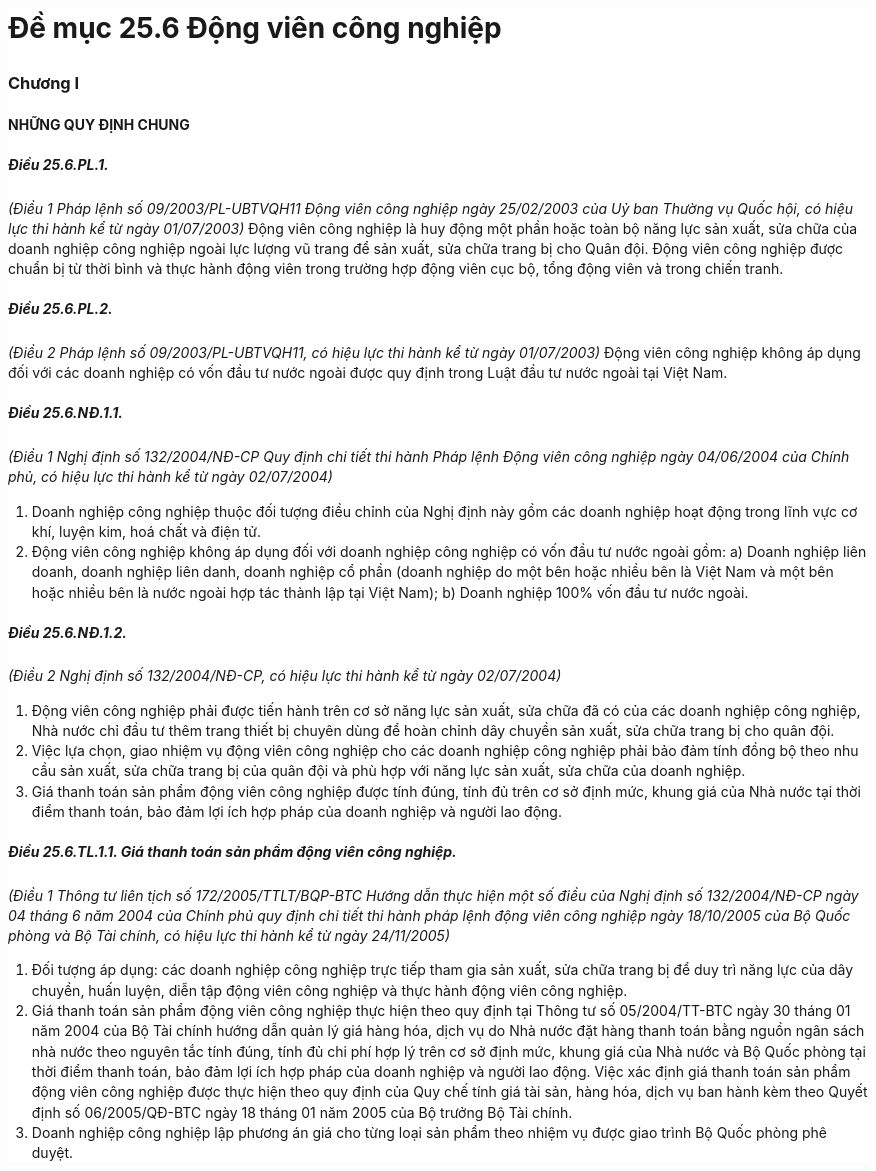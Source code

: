 # Đề mục 25.6 Động viên công nghiệp

### Chương I

#### NHỮNG QUY ĐỊNH CHUNG

##### Điều 25.6.PL.1.
*(Điều 1 Pháp lệnh số 09/2003/PL-UBTVQH11 Động viên công nghiệp ngày 25/02/2003 của Uỷ ban Thường vụ Quốc hội, có hiệu lực thi hành kể từ ngày 01/07/2003)*
Động viên công nghiệp là huy động một phần hoặc toàn bộ năng lực sản xuất, sửa chữa của doanh nghiệp công nghiệp ngoài lực lượng vũ trang để sản xuất, sửa chữa trang bị cho Quân đội.
Động viên công nghiệp được chuẩn bị từ thời bình và thực hành động viên trong trường hợp động viên cục bộ, tổng động viên và trong chiến tranh.

##### Điều 25.6.PL.2.
*(Điều 2 Pháp lệnh số 09/2003/PL-UBTVQH11, có hiệu lực thi hành kể từ ngày 01/07/2003)*
Động viên công nghiệp không áp dụng đối với các doanh nghiệp có vốn đầu tư nước ngoài được quy định trong Luật đầu tư nước ngoài tại Việt Nam.

##### Điều 25.6.NĐ.1.1.
*(Điều 1 Nghị định số 132/2004/NĐ-CP Quy định chi tiết thi hành Pháp lệnh Động viên công nghiệp ngày 04/06/2004 của Chính phủ, có hiệu lực thi hành kể từ ngày 02/07/2004)*
1. Doanh nghiệp công nghiệp thuộc đối tượng điều chỉnh của Nghị định này gồm các doanh nghiệp hoạt động trong lĩnh vực cơ khí, luyện kim, hoá chất và điện tử.
2. Động viên công nghiệp không áp dụng đối với doanh nghiệp công nghiệp có vốn đầu tư nước ngoài gồm:
a) Doanh nghiệp liên doanh, doanh nghiệp liên danh, doanh nghiệp cổ phần (doanh nghiệp do một bên hoặc nhiều bên là Việt Nam và một bên hoặc nhiều bên là nước ngoài hợp tác thành lập tại Việt Nam);
b) Doanh nghiệp 100% vốn đầu tư nước ngoài.

##### Điều 25.6.NĐ.1.2.
*(Điều 2 Nghị định số 132/2004/NĐ-CP, có hiệu lực thi hành kể từ ngày 02/07/2004)*
1. Động viên công nghiệp phải được tiến hành trên cơ sở năng lực sản xuất, sửa chữa đã có của các doanh nghiệp công nghiệp, Nhà nước chỉ đầu tư thêm trang thiết bị chuyên dùng để hoàn chỉnh dây chuyền sản xuất, sửa chữa trang bị cho quân đội.
2. Việc lựa chọn, giao nhiệm vụ động viên công nghiệp cho các doanh nghiệp công nghiệp phải bảo đảm tính đồng bộ theo nhu cầu sản xuất, sửa chữa trang bị của quân đội và phù hợp với năng lực sản xuất, sửa chữa của doanh nghiệp.
3. Giá thanh toán sản phẩm động viên công nghiệp được tính đúng, tính đủ trên cơ sở định mức, khung giá của Nhà nước tại thời điểm thanh toán, bảo đảm lợi ích hợp pháp của doanh nghiệp và người lao động.

##### Điều 25.6.TL.1.1. Giá thanh toán sản phẩm động viên công nghiệp.
*(Điều 1 Thông tư liên tịch số 172/2005/TTLT/BQP-BTC Hướng dẫn thực hiện một số điều của Nghị định số 132/2004/NĐ-CP ngày 04 tháng 6 năm 2004 của Chính phủ quy định chi tiết thi hành pháp lệnh động viên công nghiệp ngày 18/10/2005 của Bộ Quốc phòng và Bộ Tài chính, có hiệu lực thi hành kể từ ngày 24/11/2005)*
1. Đối tượng áp dụng: các doanh nghiệp công nghiệp trực tiếp tham gia sản xuất, sửa chữa trang bị để duy trì năng lực của dây chuyền, huấn luyện, diễn tập động viên công nghiệp và thực hành động viên công nghiệp.
2. Giá thanh toán sản phẩm động viên công nghiệp thực hiện theo quy định tại Thông tư số 05/2004/TT-BTC ngày 30 tháng 01 năm 2004 của Bộ Tài chính hướng dẫn quản lý giá hàng hóa, dịch vụ do Nhà nước đặt hàng thanh toán bằng nguồn ngân sách nhà nước theo nguyên tắc tính đúng, tính đủ chi phí hợp lý trên cơ sở định mức, khung giá của Nhà nước và Bộ Quốc phòng tại thời điểm thanh toán, bảo đảm lợi ích hợp pháp của doanh nghiệp và người lao động.
Việc xác định giá thanh toán sản phẩm động viên công nghiệp được thực hiện theo quy định của Quy chế tính giá tài sản, hàng hóa, dịch vụ ban hành kèm theo Quyết định số 06/2005/QĐ-BTC ngày 18 tháng 01 năm 2005 của Bộ trưởng Bộ Tài chính.
3. Doanh nghiệp công nghiệp lập phương án giá cho từng loại sản phẩm theo nhiệm vụ được giao trình Bộ Quốc phòng phê duyệt.
